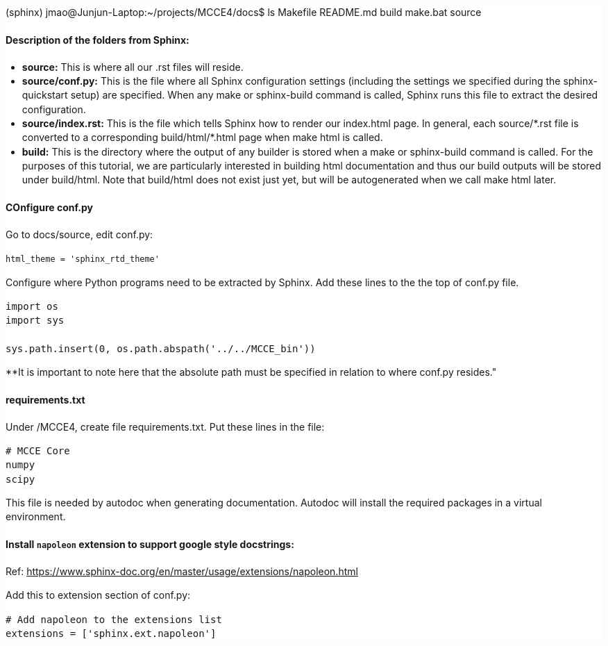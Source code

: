 (sphinx) jmao@Junjun-Laptop:~/projects/MCCE4/docs$ ls
Makefile  README.md  build  make.bat  source
</pre>

#### Description of the folders from Sphinx:

* **source:** This is where all our .rst files will reside.
* **source/conf.py:** This is the file where all Sphinx configuration settings (including the settings we specified during the sphinx-quickstart setup) are specified. When any make <builder> or sphinx-build <builder> command is called, Sphinx runs this file to extract the desired configuration.
* **source/index.rst:** This is the file which tells Sphinx how to render our index.html page. In general, each source/\*.rst file is converted to a corresponding build/html/*.html page when make html is called.
* **build:** This is the directory where the output of any builder is stored when a make <builder> or sphinx-build <builder> command is called. For the purposes of this tutorial, we are particularly interested in building html documentation and thus our build outputs will be stored under build/html. Note that build/html does not exist just yet, but will be autogenerated when we call make html later.

#### COnfigure conf.py
Go to docs/source, edit conf.py:

`html_theme = 'sphinx_rtd_theme'`

Configure where Python programs need to be extracted by Sphinx. Add these lines to the the top of conf.py file.
<pre>
import os
import sys

sys.path.insert(0, os.path.abspath('../../MCCE_bin'))
</pre>

**It is important to note here that the absolute path must be specified in relation to where conf.py resides."

#### requirements.txt 
Under /MCCE4, create file requirements.txt. Put these lines in the file:
<pre>
# MCCE Core
numpy
scipy
</pre>

This file is needed by autodoc when generating documentation. Autodoc will install the required packages in a virtual environment.

#### Install `napoleon` extension to support google style docstrings: 

Ref: https://www.sphinx-doc.org/en/master/usage/extensions/napoleon.html

Add this to extension section of conf.py:
<pre>
# Add napoleon to the extensions list
extensions = ['sphinx.ext.napoleon']
</pre>
